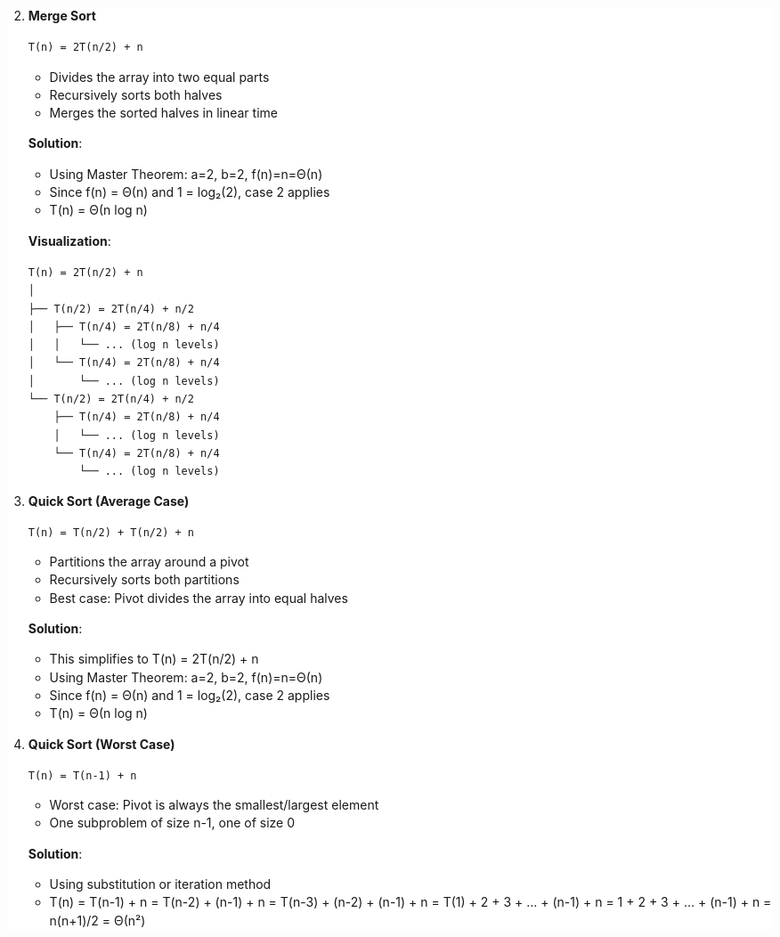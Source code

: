 2. **Merge Sort**
   ```
   T(n) = 2T(n/2) + n
   ```
   - Divides the array into two equal parts
   - Recursively sorts both halves
   - Merges the sorted halves in linear time
   
   **Solution**:
   - Using Master Theorem: a=2, b=2, f(n)=n=Θ(n)
   - Since f(n) = Θ(n) and 1 = log₂(2), case 2 applies
   - T(n) = Θ(n log n)
   
   **Visualization**:
   ```
   T(n) = 2T(n/2) + n
   │
   ├── T(n/2) = 2T(n/4) + n/2
   │   ├── T(n/4) = 2T(n/8) + n/4
   │   │   └── ... (log n levels)
   │   └── T(n/4) = 2T(n/8) + n/4
   │       └── ... (log n levels)
   └── T(n/2) = 2T(n/4) + n/2
       ├── T(n/4) = 2T(n/8) + n/4
       │   └── ... (log n levels)
       └── T(n/4) = 2T(n/8) + n/4
           └── ... (log n levels)
   ```

3. **Quick Sort (Average Case)**
   ```
   T(n) = T(n/2) + T(n/2) + n
   ```
   - Partitions the array around a pivot
   - Recursively sorts both partitions
   - Best case: Pivot divides the array into equal halves
   
   **Solution**:
   - This simplifies to T(n) = 2T(n/2) + n
   - Using Master Theorem: a=2, b=2, f(n)=n=Θ(n)
   - Since f(n) = Θ(n) and 1 = log₂(2), case 2 applies
   - T(n) = Θ(n log n)

4. **Quick Sort (Worst Case)**
   ```
   T(n) = T(n-1) + n
   ```
   - Worst case: Pivot is always the smallest/largest element
   - One subproblem of size n-1, one of size 0
   
   **Solution**:
   - Using substitution or iteration method
   - T(n) = T(n-1) + n
          = T(n-2) + (n-1) + n
          = T(n-3) + (n-2) + (n-1) + n
          = T(1) + 2 + 3 + ... + (n-1) + n
          = 1 + 2 + 3 + ... + (n-1) + n
          = n(n+1)/2
          = Θ(n²)
